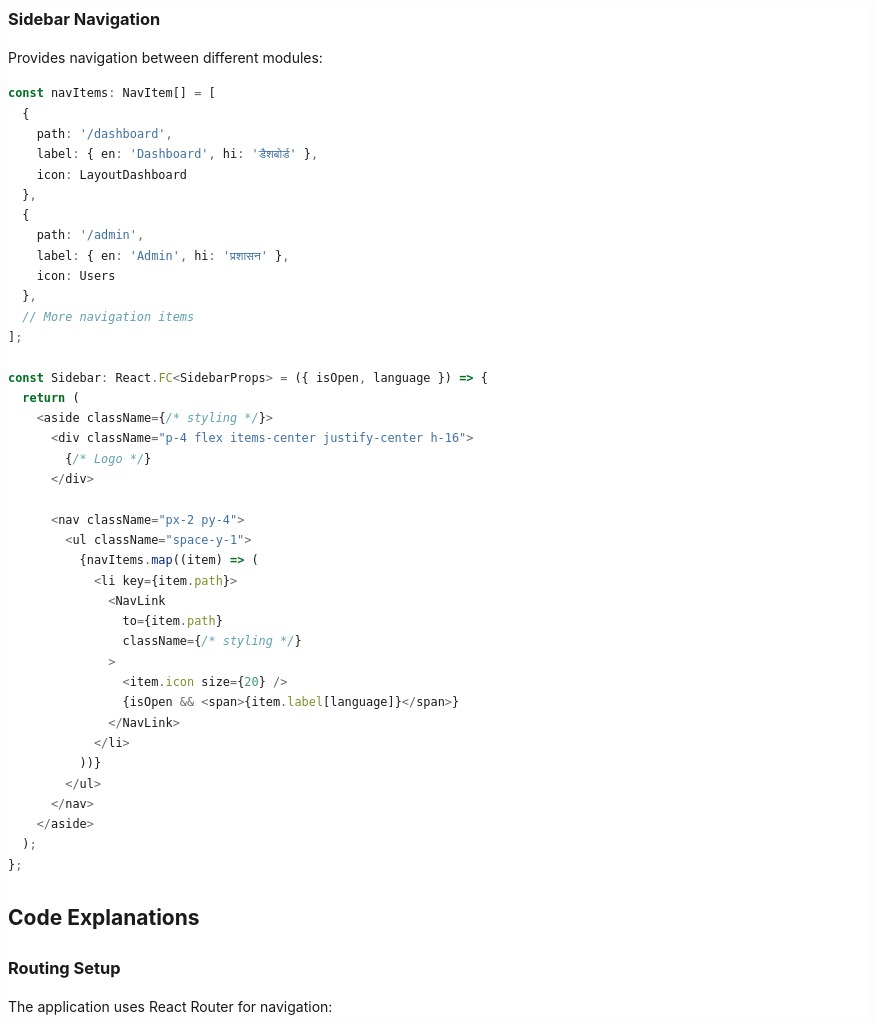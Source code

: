 ### Sidebar Navigation

Provides navigation between different modules:

```typescript
const navItems: NavItem[] = [
  {
    path: '/dashboard',
    label: { en: 'Dashboard', hi: 'डैशबोर्ड' },
    icon: LayoutDashboard
  },
  {
    path: '/admin',
    label: { en: 'Admin', hi: 'प्रशासन' },
    icon: Users
  },
  // More navigation items
];

const Sidebar: React.FC<SidebarProps> = ({ isOpen, language }) => {
  return (
    <aside className={/* styling */}>
      <div className="p-4 flex items-center justify-center h-16">
        {/* Logo */}
      </div>
      
      <nav className="px-2 py-4">
        <ul className="space-y-1">
          {navItems.map((item) => (
            <li key={item.path}>
              <NavLink
                to={item.path}
                className={/* styling */}
              >
                <item.icon size={20} />
                {isOpen && <span>{item.label[language]}</span>}
              </NavLink>
            </li>
          ))}
        </ul>
      </nav>
    </aside>
  );
};
```

## Code Explanations

### Routing Setup

The application uses React Router for navigation:
